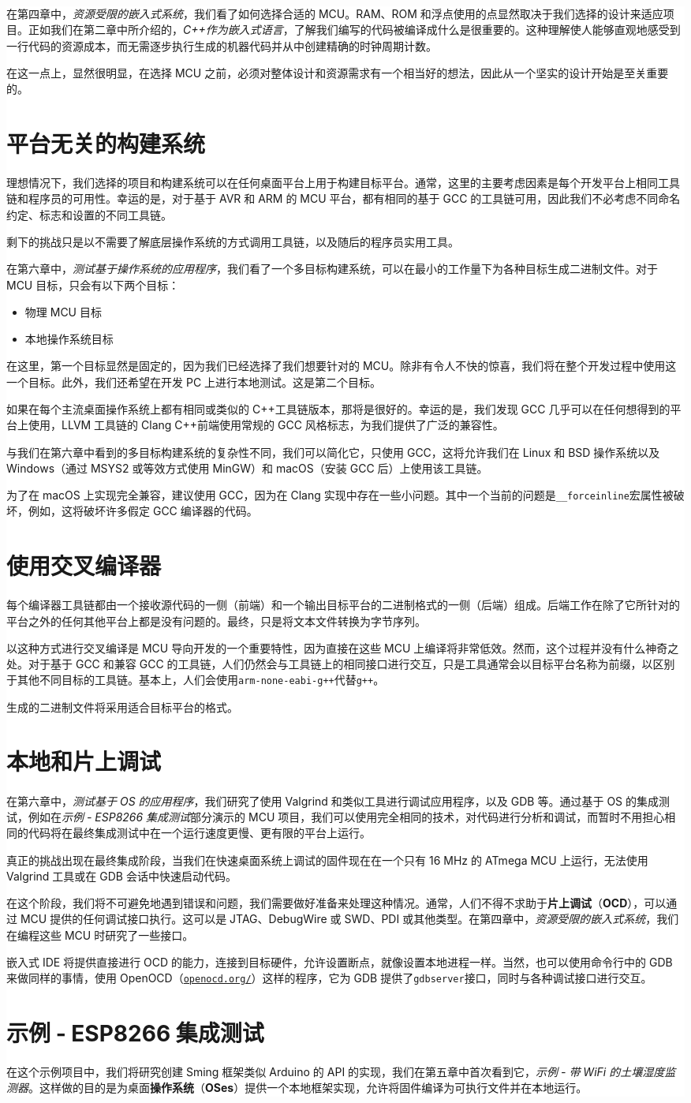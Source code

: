 在第四章中，*资源受限的嵌入式系统*，我们看了如何选择合适的 MCU。RAM、ROM 和浮点使用的点显然取决于我们选择的设计来适应项目。正如我们在第二章中所介绍的，*C++作为嵌入式语言*，了解我们编写的代码被编译成什么是很重要的。这种理解使人能够直观地感受到一行代码的资源成本，而无需逐步执行生成的机器代码并从中创建精确的时钟周期计数。

在这一点上，显然很明显，在选择 MCU 之前，必须对整体设计和资源需求有一个相当好的想法，因此从一个坚实的设计开始是至关重要的。

# 平台无关的构建系统

理想情况下，我们选择的项目和构建系统可以在任何桌面平台上用于构建目标平台。通常，这里的主要考虑因素是每个开发平台上相同工具链和程序员的可用性。幸运的是，对于基于 AVR 和 ARM 的 MCU 平台，都有相同的基于 GCC 的工具链可用，因此我们不必考虑不同命名约定、标志和设置的不同工具链。

剩下的挑战只是以不需要了解底层操作系统的方式调用工具链，以及随后的程序员实用工具。

在第六章中，*测试基于操作系统的应用程序*，我们看了一个多目标构建系统，可以在最小的工作量下为各种目标生成二进制文件。对于 MCU 目标，只会有以下两个目标：

+   物理 MCU 目标

+   本地操作系统目标

在这里，第一个目标显然是固定的，因为我们已经选择了我们想要针对的 MCU。除非有令人不快的惊喜，我们将在整个开发过程中使用这一个目标。此外，我们还希望在开发 PC 上进行本地测试。这是第二个目标。

如果在每个主流桌面操作系统上都有相同或类似的 C++工具链版本，那将是很好的。幸运的是，我们发现 GCC 几乎可以在任何想得到的平台上使用，LLVM 工具链的 Clang C++前端使用常规的 GCC 风格标志，为我们提供了广泛的兼容性。

与我们在第六章中看到的多目标构建系统的复杂性不同，我们可以简化它，只使用 GCC，这将允许我们在 Linux 和 BSD 操作系统以及 Windows（通过 MSYS2 或等效方式使用 MinGW）和 macOS（安装 GCC 后）上使用该工具链。

为了在 macOS 上实现完全兼容，建议使用 GCC，因为在 Clang 实现中存在一些小问题。其中一个当前的问题是`__forceinline`宏属性被破坏，例如，这将破坏许多假定 GCC 编译器的代码。

# 使用交叉编译器

每个编译器工具链都由一个接收源代码的一侧（前端）和一个输出目标平台的二进制格式的一侧（后端）组成。后端工作在除了它所针对的平台之外的任何其他平台上都是没有问题的。最终，只是将文本文件转换为字节序列。

以这种方式进行交叉编译是 MCU 导向开发的一个重要特性，因为直接在这些 MCU 上编译将非常低效。然而，这个过程并没有什么神奇之处。对于基于 GCC 和兼容 GCC 的工具链，人们仍然会与工具链上的相同接口进行交互，只是工具通常会以目标平台名称为前缀，以区别于其他不同目标的工具链。基本上，人们会使用`arm-none-eabi-g++`代替`g++`。

生成的二进制文件将采用适合目标平台的格式。

# 本地和片上调试

在第六章中，*测试基于 OS 的应用程序*，我们研究了使用 Valgrind 和类似工具进行调试应用程序，以及 GDB 等。通过基于 OS 的集成测试，例如在*示例 - ESP8266 集成测试*部分演示的 MCU 项目，我们可以使用完全相同的技术，对代码进行分析和调试，而暂时不用担心相同的代码将在最终集成测试中在一个运行速度更慢、更有限的平台上运行。

真正的挑战出现在最终集成阶段，当我们在快速桌面系统上调试的固件现在在一个只有 16 MHz 的 ATmega MCU 上运行，无法使用 Valgrind 工具或在 GDB 会话中快速启动代码。

在这个阶段，我们将不可避免地遇到错误和问题，我们需要做好准备来处理这种情况。通常，人们不得不求助于**片上调试**（**OCD**），可以通过 MCU 提供的任何调试接口执行。这可以是 JTAG、DebugWire 或 SWD、PDI 或其他类型。在第四章中，*资源受限的嵌入式系统*，我们在编程这些 MCU 时研究了一些接口。

嵌入式 IDE 将提供直接进行 OCD 的能力，连接到目标硬件，允许设置断点，就像设置本地进程一样。当然，也可以使用命令行中的 GDB 来做同样的事情，使用 OpenOCD（[`openocd.org/`](http://openocd.org/)）这样的程序，它为 GDB 提供了`gdbserver`接口，同时与各种调试接口进行交互。

# 示例 - ESP8266 集成测试

在这个示例项目中，我们将研究创建 Sming 框架类似 Arduino 的 API 的实现，我们在第五章中首次看到它，*示例 - 带 WiFi 的土壤湿度监测器*。这样做的目的是为桌面**操作系统**（**OSes**）提供一个本地框架实现，允许将固件编译为可执行文件并在本地运行。
